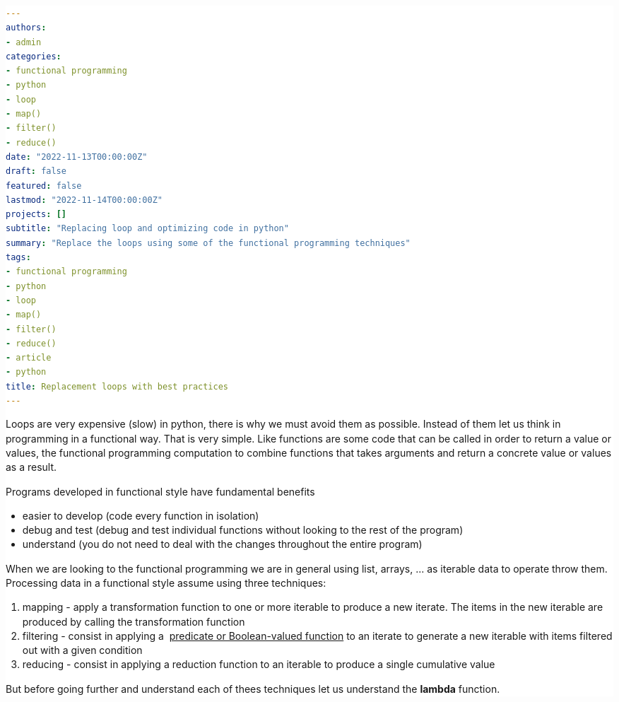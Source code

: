 ```yaml
---
authors:
- admin
categories:
- functional programming
- python
- loop
- map()
- filter()
- reduce()
date: "2022-11-13T00:00:00Z"
draft: false
featured: false
lastmod: "2022-11-14T00:00:00Z"
projects: []
subtitle: "Replacing loop and optimizing code in python"
summary: "Replace the loops using some of the functional programming techniques"
tags:
- functional programming
- python
- loop
- map()
- filter()
- reduce()
- article
- python
title: Replacement loops with best practices
---
```


Loops are very expensive (slow) in python, there is why we must avoid them as possible. Instead of them let us think in programming in a functional way. That is very simple. Like functions are some code that can be called in order to return a value or values, the functional programming computation to combine functions that takes arguments and return a concrete value or values as a result.

Programs developed in functional style have fundamental benefits 
 - easier to develop (code every function in isolation)
 - debug and test (debug and test individual functions without looking to the rest of the program)
 - understand (you do not need to deal with the changes throughout the entire program)

When we  are looking to the functional programming we are in general using list, arrays, ... as iterable data to operate throw them. Processing data in a functional style assume using three techniques:
1) mapping - apply a transformation function to one or more iterable to produce a new iterate. The items in the new iterable are produced by calling the transformation function
2) filtering - consist in applying a  [predicate or Boolean-valued function](https://en.wikipedia.org/wiki/Boolean-valued_function) to an iterate to generate a new iterable with items filtered out with a given condition
3) reducing - consist in applying a reduction function to an iterable to produce a single cumulative value

But before going further and understand each of thees techniques let us understand the **lambda** function.
